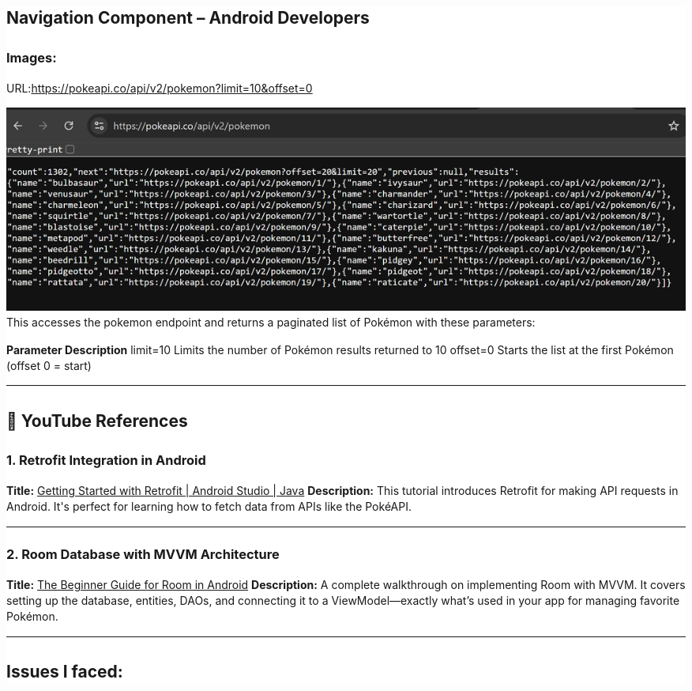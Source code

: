 Navigation Component – Android Developers
------------------------------------------

### **Images:**
URL:https://pokeapi.co/api/v2/pokemon?limit=10&offset=0

![POKEAPI](Pokeapi.png)
This accesses the pokemon endpoint and returns a paginated list of Pokémon with these parameters:

**Parameter	Description**
limit=10	Limits the number of Pokémon results returned to 10
offset=0	Starts the list at the first Pokémon (offset 0 = start)



---




## 🎥 **YouTube References**

### 1. Retrofit Integration in Android

**Title:** [Getting Started with Retrofit | Android Studio | Java](https://www.youtube.com/watch?v=lz5lPAdA3fQ)
**Description:** This tutorial introduces Retrofit for making API requests in Android. It's perfect for learning how to fetch data from APIs like the PokéAPI.

---

### 2. Room Database with MVVM Architecture

**Title:** [The Beginner Guide for Room in Android](https://www.youtube.com/watch?v=bOd3wO0uFr8)
**Description:** A complete walkthrough on implementing Room with MVVM. It covers setting up the database, entities, DAOs, and connecting it to a ViewModel—exactly what’s used in your app for managing favorite Pokémon.

---

## **Issues I faced:**
